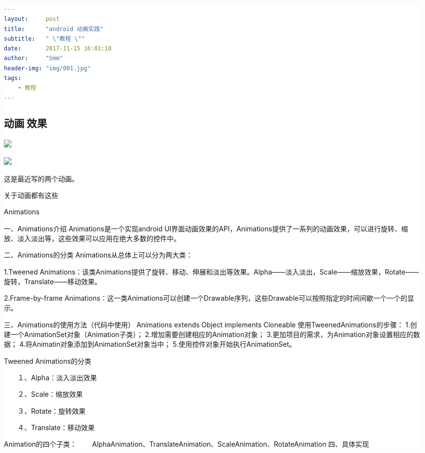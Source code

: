 ```yaml
---
layout:     post
title:      "android 动画实践"
subtitle:   " \"教程 \""
date:       2017-11-15 16:01:10
author:     "Smm"
header-img: "img/001.jpg"
tags:
    - 教程
---
```



## 动画 效果

![](https://i.imgur.com/gke5spk.gif)

![](https://i.imgur.com/iRS8Dhw.gif)

这是最近写的两个动画。

关于动画都有这些
 
Animations

一、Animations介绍
Animations是一个实现android UI界面动画效果的API，Animations提供了一系列的动画效果，可以进行旋转、缩放、淡入淡出等，这些效果可以应用在绝大多数的控件中。 

二、Animations的分类
Animations从总体上可以分为两大类：

1.Tweened Animations：该类Animations提供了旋转、移动、伸展和淡出等效果。Alpha——淡入淡出，Scale——缩放效果，Rotate——旋转，Translate——移动效果。

2.Frame-by-frame Animations：这一类Animations可以创建一个Drawable序列，这些Drawable可以按照指定的时间间歇一个一个的显示。
 
三、Animations的使用方法（代码中使用）
Animations extends Object implements Cloneable 
 使用TweenedAnimations的步骤：
1.创建一个AnimationSet对象（Animation子类）；
2.增加需要创建相应的Animation对象；
3.更加项目的需求，为Animation对象设置相应的数据；
4.将Animatin对象添加到AnimationSet对象当中；
5.使用控件对象开始执行AnimationSet。

Tweened Animations的分类

　　１、Alpha：淡入淡出效果

　　２、Scale：缩放效果

　　３、Rotate：旋转效果

　　４、Translate：移动效果
 
Animation的四个子类：
　　AlphaAnimation、TranslateAnimation、ScaleAnimation、RotateAnimation
四、具体实现
 